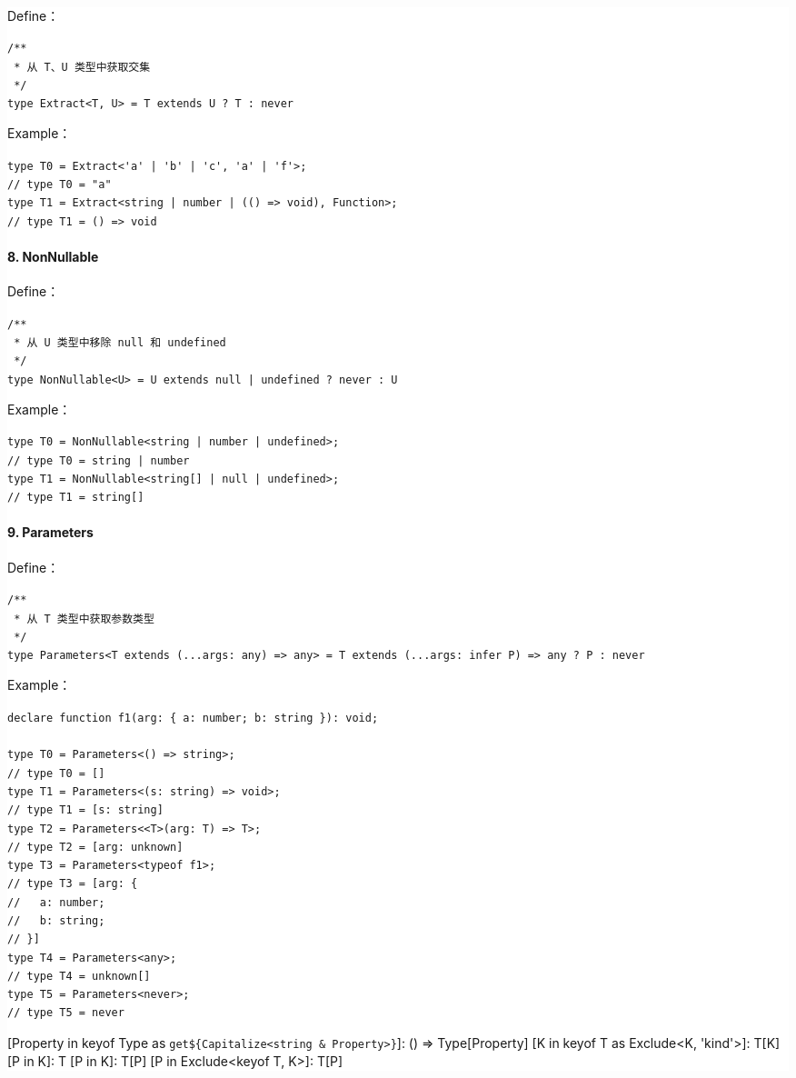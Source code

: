 Define：

```tsx
/**
 * 从 T、U 类型中获取交集
 */
type Extract<T, U> = T extends U ? T : never
```

Example：

```tsx
type T0 = Extract<'a' | 'b' | 'c', 'a' | 'f'>;
// type T0 = "a"
type T1 = Extract<string | number | (() => void), Function>;
// type T1 = () => void
```



#### 8. NonNullable

Define：

```tsx
/**
 * 从 U 类型中移除 null 和 undefined
 */
type NonNullable<U> = U extends null | undefined ? never : U
```

Example：

```tsx
type T0 = NonNullable<string | number | undefined>;
// type T0 = string | number
type T1 = NonNullable<string[] | null | undefined>;
// type T1 = string[]
```



#### 9. Parameters

Define：

```tsx
/**
 * 从 T 类型中获取参数类型
 */
type Parameters<T extends (...args: any) => any> = T extends (...args: infer P) => any ? P : never
```

Example：

```tsx
declare function f1(arg: { a: number; b: string }): void;

type T0 = Parameters<() => string>;
// type T0 = []
type T1 = Parameters<(s: string) => void>;
// type T1 = [s: string]
type T2 = Parameters<<T>(arg: T) => T>;
// type T2 = [arg: unknown]
type T3 = Parameters<typeof f1>;
// type T3 = [arg: {
//   a: number;
//   b: string;
// }]
type T4 = Parameters<any>;
// type T4 = unknown[]
type T5 = Parameters<never>;
// type T5 = never
```

  [k: string]: string
  [Property in keyof Type as `get${Capitalize<string & Property>}`]: () => Type[Property]
  [K in keyof T as Exclude<K, 'kind'>]: T[K]
  [P in K]: T
  [P in K]: T[P]
  [P in Exclude<keyof T, K>]: T[P]